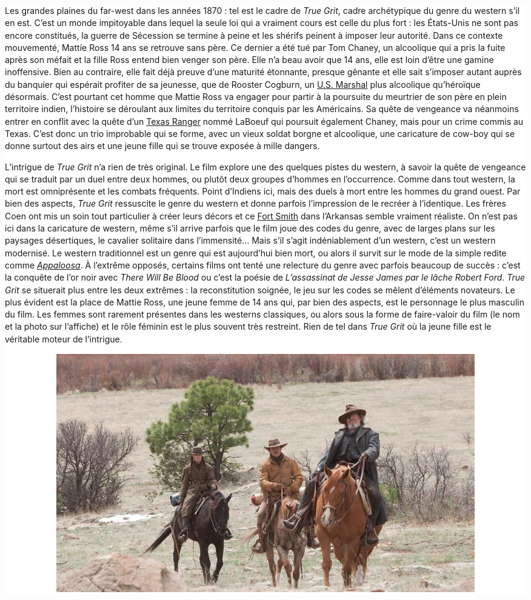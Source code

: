 <p>Les grandes plaines du far-west dans les années 1870 : tel est le cadre de <em>True Grit</em>, cadre archétypique du genre du western s&rsquo;il en est. C&rsquo;est un monde impitoyable dans lequel la seule loi qui a vraiment cours est celle du plus fort : les États-Unis ne sont pas encore constitués, la guerre de Sécession se termine à peine et les shérifs peinent à imposer leur autorité. Dans ce contexte mouvementé, Mattie Ross 14 ans se retrouve sans père. Ce dernier a été tué par Tom Chaney, un alcoolique qui a pris la fuite après son méfait et la fille Ross entend bien venger son père. Elle n&rsquo;a beau avoir que 14 ans, elle est loin d&rsquo;être une gamine inoffensive. Bien au contraire, elle fait déjà preuve d&rsquo;une maturité étonnante, presque gênante et elle sait s&rsquo;imposer autant auprès du banquier qui espérait profiter de sa jeunesse, que de Rooster Cogburn, un <a href="http://en.wikipedia.org/wiki/United_States_Marshals_Service">U.S. Marshal</a> plus alcoolique qu’héroïque désormais. C&rsquo;est pourtant cet homme que Mattie Ross va engager pour partir à la poursuite du meurtrier de son père en plein territoire indien, l&rsquo;histoire se déroulant aux limites du territoire conquis par les Américains. Sa quête de vengeance va néanmoins entrer en conflit avec la quête d&rsquo;un <a href="http://en.wikipedia.org/wiki/Texas_Ranger_Division">Texas Ranger</a> nommé LaBoeuf qui poursuit également Chaney, mais pour un crime commis au Texas. C&rsquo;est donc un trio improbable qui se forme, avec un vieux soldat borgne et alcoolique, une caricature de cow-boy qui se donne surtout des airs et une jeune fille qui se trouve exposée à mille dangers.</p>
<p>L&rsquo;intrigue de <em>True Grit</em> n&rsquo;a rien de très original. Le film explore une des quelques pistes du western, à savoir la quête de vengeance qui se traduit par un duel entre deux hommes, ou plutôt deux groupes d&rsquo;hommes en l&rsquo;occurrence. Comme dans tout western, la mort est omniprésente et les combats fréquents. Point d&rsquo;Indiens ici, mais des duels à mort entre les hommes du grand ouest. Par bien des aspects, <em>True Grit</em> ressuscite le genre du western et donne parfois l&rsquo;impression de le recréer à l&rsquo;identique. Les frères Coen ont mis un soin tout particulier à créer leurs décors et ce <a href="http://en.wikipedia.org/wiki/Fort_Smith,_Arkansas">Fort Smith</a> dans l&rsquo;Arkansas semble vraiment réaliste. On n&rsquo;est pas ici dans la caricature de western, même s&rsquo;il arrive parfois que le film joue des codes du genre, avec de larges plans sur les paysages désertiques, le cavalier solitaire dans l&rsquo;immensité… Mais s&rsquo;il s&rsquo;agit indéniablement d&rsquo;un western, c&rsquo;est un western modernisé. Le western traditionnel est un genre qui est aujourd&rsquo;hui bien mort, ou alors il survit sur le mode de la simple redite comme <em><a href="http://voiretmanger.fr/2008/10/04/appaloosa/">Appaloosa</a></em>. À l&rsquo;extrême opposés, certains films ont tenté une relecture du genre avec parfois beaucoup de succès : c&rsquo;est la conquête de l&rsquo;or noir avec <em>There Will Be Blood</em> ou c&rsquo;est la poésie de <em>L’assassinat de Jesse James par le lâche Robert Ford</em>. <em>True Grit</em> se situerait plus entre les deux extrêmes : la reconstitution soignée, le jeu sur les codes se mêlent d&rsquo;éléments novateurs. Le plus évident est la place de Mattie Ross, une jeune femme de 14 ans qui, par bien des aspects, est le personnage le plus masculin du film. Les femmes sont rarement présentes dans les westerns classiques, ou alors sous la forme de faire-valoir du film (le nom et la photo sur l&rsquo;affiche) et le rôle féminin est le plus souvent très restreint. Rien de tel dans <em>True Grit</em> où la jeune fille est le véritable moteur de l&rsquo;intrigue.</p>
<div style="text-align: center;"><img class="aligncenter" src="coen-true-grit.jpg" border="0" alt="Coen true grit" width="690" height="393" /></div>